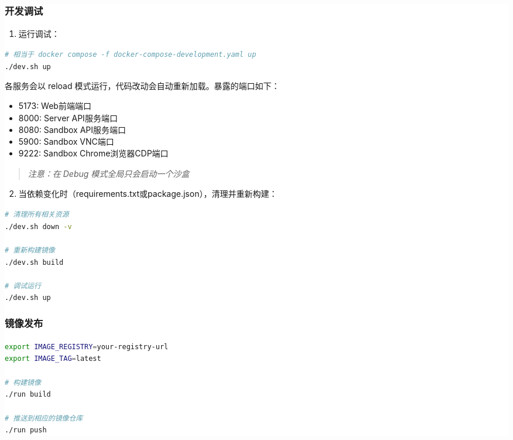 
### 开发调试

1. 运行调试：
```bash
# 相当于 docker compose -f docker-compose-development.yaml up
./dev.sh up
```

各服务会以 reload 模式运行，代码改动会自动重新加载。暴露的端口如下：
- 5173: Web前端端口
- 8000: Server API服务端口
- 8080: Sandbox API服务端口
- 5900: Sandbox VNC端口
- 9222: Sandbox Chrome浏览器CDP端口

> *注意：在 Debug 模式全局只会启动一个沙盒*

2. 当依赖变化时（requirements.txt或package.json），清理并重新构建：
```bash
# 清理所有相关资源
./dev.sh down -v

# 重新构建镜像
./dev.sh build

# 调试运行
./dev.sh up
```

### 镜像发布

```bash
export IMAGE_REGISTRY=your-registry-url
export IMAGE_TAG=latest

# 构建镜像
./run build

# 推送到相应的镜像仓库
./run push
```
